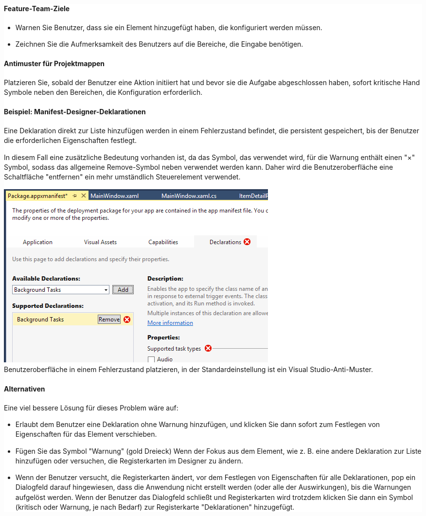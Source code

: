 #### <a name="feature-team-goals"></a>Feature-Team-Ziele  
  
-   Warnen Sie Benutzer, dass sie ein Element hinzugefügt haben, die konfiguriert werden müssen.  
  
-   Zeichnen Sie die Aufmerksamkeit des Benutzers auf die Bereiche, die Eingabe benötigen.  
  
#### <a name="anti-pattern-solution"></a>Antimuster für Projektmappen  
 Platzieren Sie, sobald der Benutzer eine Aktion initiiert hat und bevor sie die Aufgabe abgeschlossen haben, sofort kritische Hand Symbole neben den Bereichen, die Konfiguration erforderlich.  
  
#### <a name="example-manifest-designer-declarations"></a>Beispiel: Manifest-Designer-Deklarationen  
 Eine Deklaration direkt zur Liste hinzufügen werden in einem Fehlerzustand befindet, die persistent gespeichert, bis der Benutzer die erforderlichen Eigenschaften festlegt.  
  
 In diesem Fall eine zusätzliche Bedeutung vorhanden ist, da das Symbol, das verwendet wird, für die Warnung enthält einen "&times;" Symbol, sodass das allgemeine Remove-Symbol neben verwendet werden kann. Daher wird die Benutzeroberfläche eine Schaltfläche "entfernen" ein mehr umständlich Steuerelement verwendet.  
  
 ![Benutzeroberfläche in einem Fehlerzustand platzieren, in der Standardeinstellung ist ein Visual Studio-Anti-Muster. ](../../extensibility/ux-guidelines/media/manifestdesignererrordeclarationsanti-pattern.png "ManifestDesignererrordeclarationsanti-Muster")<br />Benutzeroberfläche in einem Fehlerzustand platzieren, in der Standardeinstellung ist ein Visual Studio-Anti-Muster.
  
#### <a name="alternatives"></a>Alternativen  
 Eine viel bessere Lösung für dieses Problem wäre auf:  
  
-   Erlaubt dem Benutzer eine Deklaration ohne Warnung hinzufügen, und klicken Sie dann sofort zum Festlegen von Eigenschaften für das Element verschieben.  
  
-   Fügen Sie das Symbol "Warnung" (gold Dreieck) Wenn der Fokus aus dem Element, wie z. B. eine andere Deklaration zur Liste hinzufügen oder versuchen, die Registerkarten im Designer zu ändern.  
  
-   Wenn der Benutzer versucht, die Registerkarten ändert, vor dem Festlegen von Eigenschaften für alle Deklarationen, pop ein Dialogfeld darauf hingewiesen, dass die Anwendung nicht erstellt werden (oder alle der Auswirkungen), bis die Warnungen aufgelöst werden. Wenn der Benutzer das Dialogfeld schließt und Registerkarten wird trotzdem klicken Sie dann ein Symbol (kritisch oder Warnung, je nach Bedarf) zur Registerkarte "Deklarationen" hinzugefügt.  
  